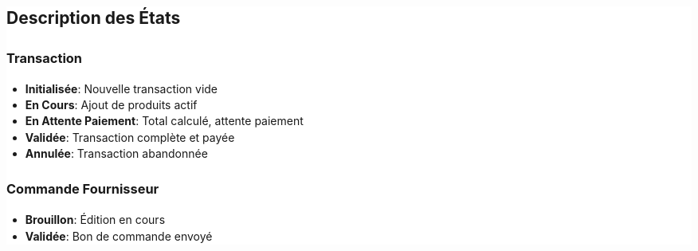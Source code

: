 ## Description des États

### Transaction
- **Initialisée**: Nouvelle transaction vide
- **En Cours**: Ajout de produits actif
- **En Attente Paiement**: Total calculé, attente paiement
- **Validée**: Transaction complète et payée
- **Annulée**: Transaction abandonnée

### Commande Fournisseur
- **Brouillon**: Édition en cours
- **Validée**: Bon de commande envoyé

